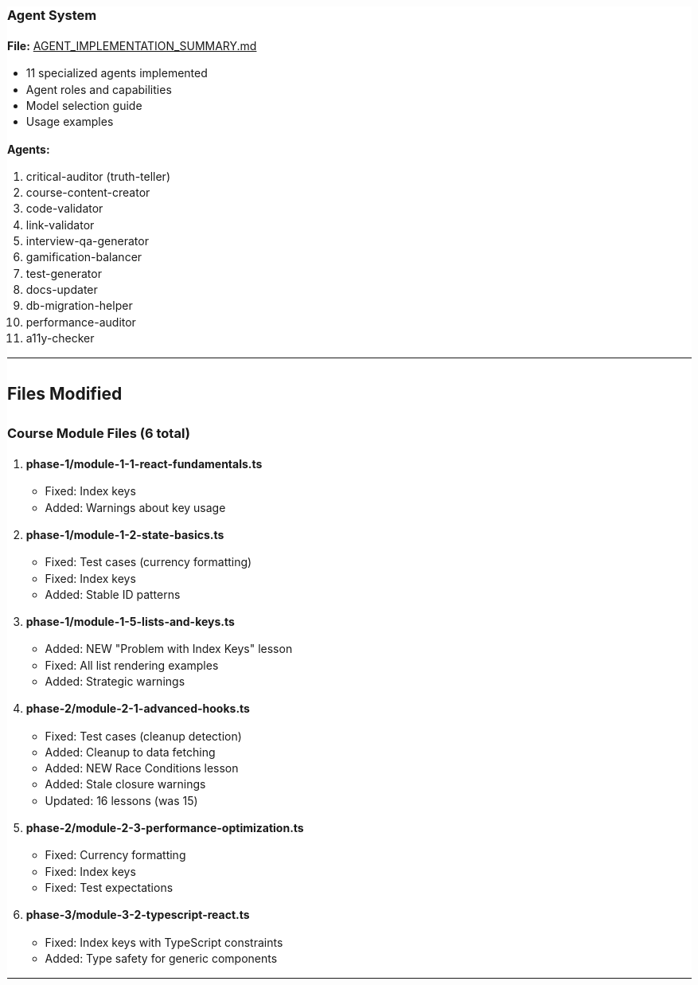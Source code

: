 ### Agent System
**File:** [AGENT_IMPLEMENTATION_SUMMARY.md](AGENT_IMPLEMENTATION_SUMMARY.md)
- 11 specialized agents implemented
- Agent roles and capabilities
- Model selection guide
- Usage examples

**Agents:**
1. critical-auditor (truth-teller)
2. course-content-creator
3. code-validator
4. link-validator
5. interview-qa-generator
6. gamification-balancer
7. test-generator
8. docs-updater
9. db-migration-helper
10. performance-auditor
11. a11y-checker

---

## Files Modified

### Course Module Files (6 total)

1. **phase-1/module-1-1-react-fundamentals.ts**
   - Fixed: Index keys
   - Added: Warnings about key usage

2. **phase-1/module-1-2-state-basics.ts**
   - Fixed: Test cases (currency formatting)
   - Fixed: Index keys
   - Added: Stable ID patterns

3. **phase-1/module-1-5-lists-and-keys.ts**
   - Added: NEW "Problem with Index Keys" lesson
   - Fixed: All list rendering examples
   - Added: Strategic warnings

4. **phase-2/module-2-1-advanced-hooks.ts**
   - Fixed: Test cases (cleanup detection)
   - Added: Cleanup to data fetching
   - Added: NEW Race Conditions lesson
   - Added: Stale closure warnings
   - Updated: 16 lessons (was 15)

5. **phase-2/module-2-3-performance-optimization.ts**
   - Fixed: Currency formatting
   - Fixed: Index keys
   - Fixed: Test expectations

6. **phase-3/module-3-2-typescript-react.ts**
   - Fixed: Index keys with TypeScript constraints
   - Added: Type safety for generic components

---